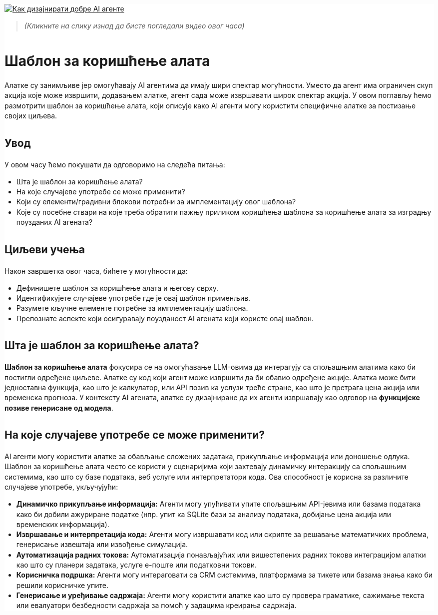 
[![Как дизајнирати добре AI агенте](../../../translated_images/lesson-4-thumbnail.546162853cb3daffd64edd92014f274103f76360dfb39fc6e6ee399494da38fd.sr.png)](https://youtu.be/vieRiPRx-gI?si=cEZ8ApnT6Sus9rhn)

> _(Кликните на слику изнад да бисте погледали видео овог часа)_

# Шаблон за коришћење алата

Алатке су занимљиве јер омогућавају AI агентима да имају шири спектар могућности. Уместо да агент има ограничен скуп акција које може извршити, додавањем алатке, агент сада може извршавати широк спектар акција. У овом поглављу ћемо размотрити шаблон за коришћење алата, који описује како AI агенти могу користити специфичне алатке за постизање својих циљева.

## Увод

У овом часу ћемо покушати да одговоримо на следећа питања:

- Шта је шаблон за коришћење алата?
- На које случајеве употребе се може применити?
- Који су елементи/градивни блокови потребни за имплементацију овог шаблона?
- Које су посебне ствари на које треба обратити пажњу приликом коришћења шаблона за коришћење алата за изградњу поузданих AI агената?

## Циљеви учења

Након завршетка овог часа, бићете у могућности да:

- Дефинишете шаблон за коришћење алата и његову сврху.
- Идентификујете случајеве употребе где је овај шаблон применљив.
- Разумете кључне елементе потребне за имплементацију шаблона.
- Препознате аспекте који осигуравају поузданост AI агената који користе овај шаблон.

## Шта је шаблон за коришћење алата?

**Шаблон за коришћење алата** фокусира се на омогућавање LLM-овима да интерагују са спољашњим алатима како би постигли одређене циљеве. Алатке су код који агент може извршити да би обавио одређене акције. Алатка може бити једноставна функција, као што је калкулатор, или API позив ка услузи треће стране, као што је претрага цена акција или временска прогноза. У контексту AI агената, алатке су дизајниране да их агенти извршавају као одговор на **функцијске позиве генерисане од модела**.

## На које случајеве употребе се може применити?

AI агенти могу користити алатке за обављање сложених задатака, прикупљање информација или доношење одлука. Шаблон за коришћење алата често се користи у сценаријима који захтевају динамичку интеракцију са спољашњим системима, као што су базе података, веб услуге или интерпретатори кода. Ова способност је корисна за различите случајеве употребе, укључујући:

- **Динамичко прикупљање информација:** Агенти могу упућивати упите спољашњим API-јевима или базама података како би добили ажуриране податке (нпр. упит ка SQLite бази за анализу података, добијање цена акција или временских информација).
- **Извршавање и интерпретација кода:** Агенти могу извршавати код или скрипте за решавање математичких проблема, генерисање извештаја или извођење симулација.
- **Аутоматизација радних токова:** Аутоматизација понављајућих или вишестепених радних токова интеграцијом алатки као што су планери задатака, услуге е-поште или податковни токови.
- **Корисничка подршка:** Агенти могу интераговати са CRM системима, платформама за тикете или базама знања како би решили корисничке упите.
- **Генерисање и уређивање садржаја:** Агенти могу користити алатке као што су провера граматике, сажимање текста или евалуатори безбедности садржаја за помоћ у задацима креирања садржаја.
